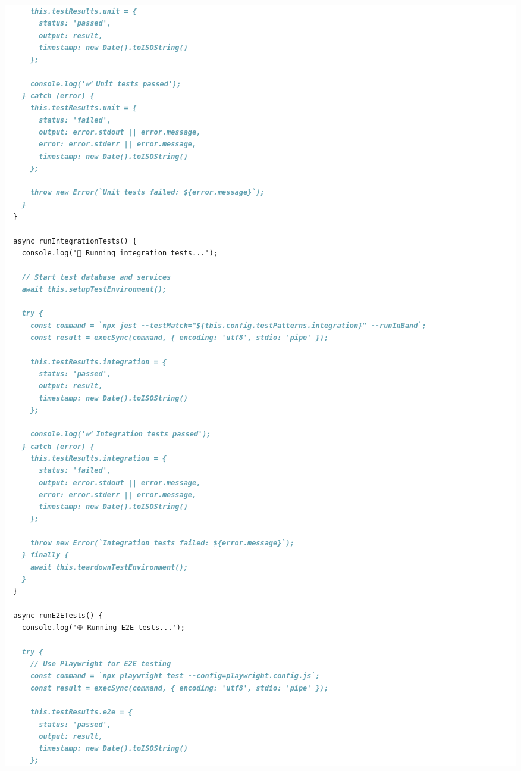 ````markdown
      this.testResults.unit = {
        status: 'passed',
        output: result,
        timestamp: new Date().toISOString()
      };
      
      console.log('✅ Unit tests passed');
    } catch (error) {
      this.testResults.unit = {
        status: 'failed',
        output: error.stdout || error.message,
        error: error.stderr || error.message,
        timestamp: new Date().toISOString()
      };
      
      throw new Error(`Unit tests failed: ${error.message}`);
    }
  }

  async runIntegrationTests() {
    console.log('🔗 Running integration tests...');
    
    // Start test database and services
    await this.setupTestEnvironment();
    
    try {
      const command = `npx jest --testMatch="${this.config.testPatterns.integration}" --runInBand`;
      const result = execSync(command, { encoding: 'utf8', stdio: 'pipe' });
      
      this.testResults.integration = {
        status: 'passed',
        output: result,
        timestamp: new Date().toISOString()
      };
      
      console.log('✅ Integration tests passed');
    } catch (error) {
      this.testResults.integration = {
        status: 'failed',
        output: error.stdout || error.message,
        error: error.stderr || error.message,
        timestamp: new Date().toISOString()
      };
      
      throw new Error(`Integration tests failed: ${error.message}`);
    } finally {
      await this.teardownTestEnvironment();
    }
  }

  async runE2ETests() {
    console.log('🌐 Running E2E tests...');
    
    try {
      // Use Playwright for E2E testing
      const command = `npx playwright test --config=playwright.config.js`;
      const result = execSync(command, { encoding: 'utf8', stdio: 'pipe' });
      
      this.testResults.e2e = {
        status: 'passed',
        output: result,
        timestamp: new Date().toISOString()
      };
````